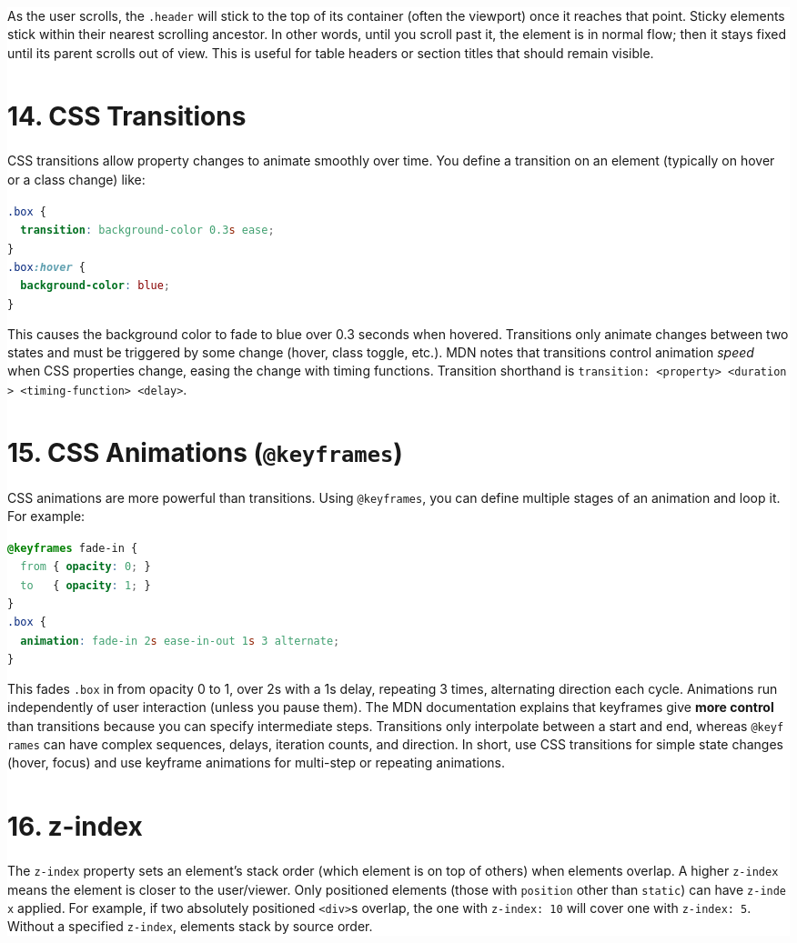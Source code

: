 As the user scrolls, the `.header` will stick to the top of its container (often the viewport) once it reaches that point. Sticky elements stick within their nearest scrolling ancestor. In other words, until you scroll past it, the element is in normal flow; then it stays fixed until its parent scrolls out of view. This is useful for table headers or section titles that should remain visible.

# 14. CSS Transitions

CSS transitions allow property changes to animate smoothly over time. You define a transition on an element (typically on hover or a class change) like:

```css
.box {
  transition: background-color 0.3s ease;
}
.box:hover {
  background-color: blue;
}
```

This causes the background color to fade to blue over 0.3 seconds when hovered. Transitions only animate changes between two states and must be triggered by some change (hover, class toggle, etc.). MDN notes that transitions control animation *speed* when CSS properties change, easing the change with timing functions. Transition shorthand is `transition: <property> <duration> <timing-function> <delay>`.

# 15. CSS Animations (`@keyframes`)

CSS animations are more powerful than transitions. Using `@keyframes`, you can define multiple stages of an animation and loop it. For example:

```css
@keyframes fade-in {
  from { opacity: 0; }
  to   { opacity: 1; }
}
.box {
  animation: fade-in 2s ease-in-out 1s 3 alternate;
}
```

This fades `.box` in from opacity 0 to 1, over 2s with a 1s delay, repeating 3 times, alternating direction each cycle. Animations run independently of user interaction (unless you pause them). The MDN documentation explains that keyframes give **more control** than transitions because you can specify intermediate steps. Transitions only interpolate between a start and end, whereas `@keyframes` can have complex sequences, delays, iteration counts, and direction. In short, use CSS transitions for simple state changes (hover, focus) and use keyframe animations for multi-step or repeating animations.

# 16. z-index

The `z-index` property sets an element’s stack order (which element is on top of others) when elements overlap. A higher `z-index` means the element is closer to the user/viewer. Only positioned elements (those with `position` other than `static`) can have `z-index` applied. For example, if two absolutely positioned `<div>`s overlap, the one with `z-index: 10` will cover one with `z-index: 5`. Without a specified `z-index`, elements stack by source order.
